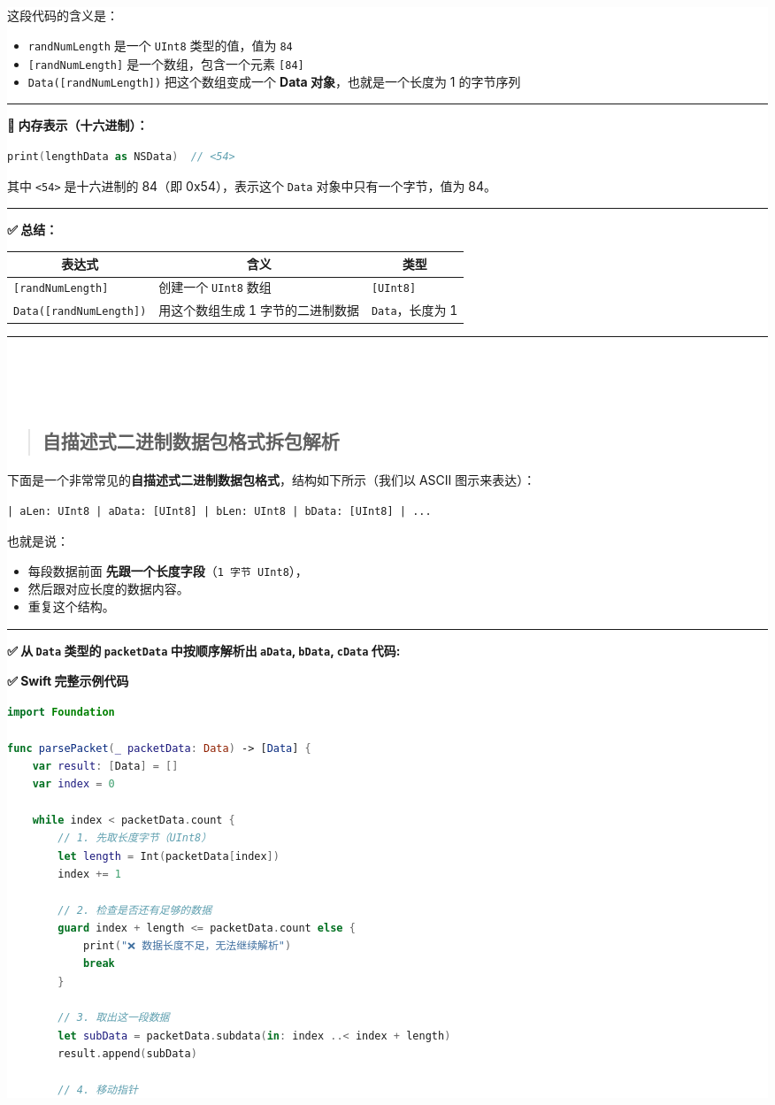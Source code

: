 这段代码的含义是：

* `randNumLength` 是一个 `UInt8` 类型的值，值为 `84`
* `[randNumLength]` 是一个数组，包含一个元素 `[84]`
* `Data([randNumLength])` 把这个数组变成一个 **Data 对象**，也就是一个长度为 1 的字节序列

---

**🧾 内存表示（十六进制）：**

```swift
print(lengthData as NSData)  // <54>
```

其中 `<54>` 是十六进制的 84（即 0x54），表示这个 `Data` 对象中只有一个字节，值为 84。

---

**✅ 总结：**

| 表达式                     | 含义                 | 类型           |
| ----------------------- | ------------------ | ------------ |
| `[randNumLength]`       | 创建一个 `UInt8` 数组    | `[UInt8]`    |
| `Data([randNumLength])` | 用这个数组生成 1 字节的二进制数据 | `Data`，长度为 1 |

***
<br/><br/><br/>
> <h2 id="自描述式二进制数据包格式拆包解析">自描述式二进制数据包格式拆包解析</h2>

下面是一个非常常见的**自描述式二进制数据包格式**，结构如下所示（我们以 ASCII 图示来表达）：

```
| aLen: UInt8 | aData: [UInt8] | bLen: UInt8 | bData: [UInt8] | ...
```

也就是说：

* 每段数据前面 **先跟一个长度字段**（`1 字节 UInt8`），
* 然后跟对应长度的数据内容。
* 重复这个结构。

---

 **✅ 从 `Data` 类型的 `packetData` 中按顺序解析出 `aData`, `bData`, `cData` 代码:**

**✅ Swift 完整示例代码**

```swift
import Foundation

func parsePacket(_ packetData: Data) -> [Data] {
    var result: [Data] = []
    var index = 0

    while index < packetData.count {
        // 1. 先取长度字节（UInt8）
        let length = Int(packetData[index])
        index += 1

        // 2. 检查是否还有足够的数据
        guard index + length <= packetData.count else {
            print("❌ 数据长度不足，无法继续解析")
            break
        }

        // 3. 取出这一段数据
        let subData = packetData.subdata(in: index ..< index + length)
        result.append(subData)

        // 4. 移动指针
```